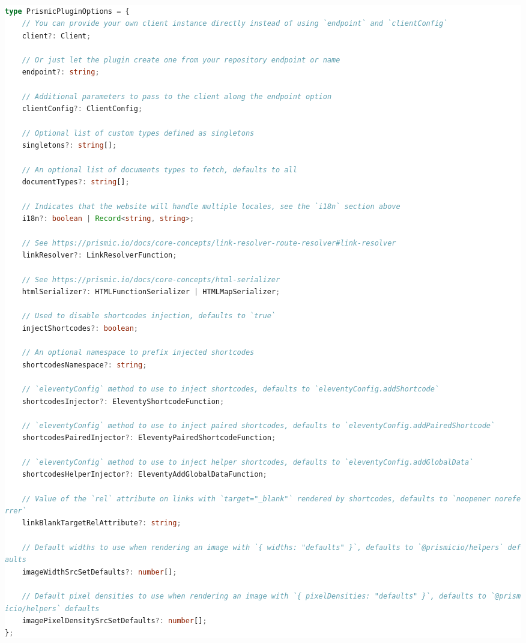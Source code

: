 ```typescript
type PrismicPluginOptions = {
	// You can provide your own client instance directly instead of using `endpoint` and `clientConfig`
	client?: Client;

	// Or just let the plugin create one from your repository endpoint or name
	endpoint?: string;

	// Additional parameters to pass to the client along the endpoint option
	clientConfig?: ClientConfig;

	// Optional list of custom types defined as singletons
	singletons?: string[];

	// An optional list of documents types to fetch, defaults to all
	documentTypes?: string[];

	// Indicates that the website will handle multiple locales, see the `i18n` section above
	i18n?: boolean | Record<string, string>;

	// See https://prismic.io/docs/core-concepts/link-resolver-route-resolver#link-resolver
	linkResolver?: LinkResolverFunction;

	// See https://prismic.io/docs/core-concepts/html-serializer
	htmlSerializer?: HTMLFunctionSerializer | HTMLMapSerializer;

	// Used to disable shortcodes injection, defaults to `true`
	injectShortcodes?: boolean;

	// An optional namespace to prefix injected shortcodes
	shortcodesNamespace?: string;

	// `eleventyConfig` method to use to inject shortcodes, defaults to `eleventyConfig.addShortcode`
	shortcodesInjector?: EleventyShortcodeFunction;

	// `eleventyConfig` method to use to inject paired shortcodes, defaults to `eleventyConfig.addPairedShortcode`
	shortcodesPairedInjector?: EleventyPairedShortcodeFunction;

	// `eleventyConfig` method to use to inject helper shortcodes, defaults to `eleventyConfig.addGlobalData`
	shortcodesHelperInjector?: EleventyAddGlobalDataFunction;

	// Value of the `rel` attribute on links with `target="_blank"` rendered by shortcodes, defaults to `noopener noreferrer`
	linkBlankTargetRelAttribute?: string;

	// Default widths to use when rendering an image with `{ widths: "defaults" }`, defaults to `@prismicio/helpers` defaults
	imageWidthSrcSetDefaults?: number[];

	// Default pixel densities to use when rendering an image with `{ pixelDensities: "defaults" }`, defaults to `@prismicio/helpers` defaults
	imagePixelDensitySrcSetDefaults?: number[];
};
```
